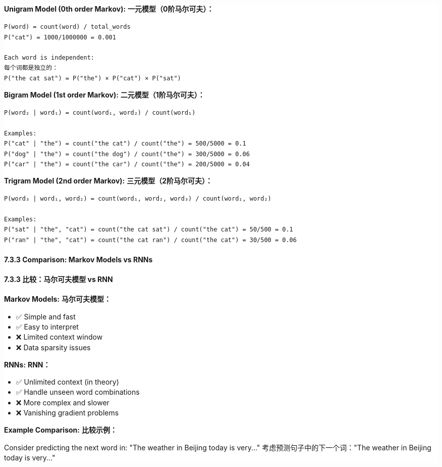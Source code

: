 **Unigram Model (0th order Markov):**
**一元模型（0阶马尔可夫）：**
```
P(word) = count(word) / total_words
P("cat") = 1000/1000000 = 0.001

Each word is independent:
每个词都是独立的：
P("the cat sat") = P("the") × P("cat") × P("sat")
```

**Bigram Model (1st order Markov):**
**二元模型（1阶马尔可夫）：**
```
P(word₂ | word₁) = count(word₁, word₂) / count(word₁)

Examples:
P("cat" | "the") = count("the cat") / count("the") = 500/5000 = 0.1
P("dog" | "the") = count("the dog") / count("the") = 300/5000 = 0.06
P("car" | "the") = count("the car") / count("the") = 200/5000 = 0.04
```

**Trigram Model (2nd order Markov):**
**三元模型（2阶马尔可夫）：**
```
P(word₃ | word₁, word₂) = count(word₁, word₂, word₃) / count(word₁, word₂)

Examples:
P("sat" | "the", "cat") = count("the cat sat") / count("the cat") = 50/500 = 0.1
P("ran" | "the", "cat") = count("the cat ran") / count("the cat") = 30/500 = 0.06
```

#### 7.3.3 Comparison: Markov Models vs RNNs
#### 7.3.3 比较：马尔可夫模型 vs RNN

**Markov Models:**
**马尔可夫模型：**
- ✅ Simple and fast
- ✅ Easy to interpret  
- ❌ Limited context window
- ❌ Data sparsity issues

**RNNs:**
**RNN：**
- ✅ Unlimited context (in theory)
- ✅ Handle unseen word combinations
- ❌ More complex and slower
- ❌ Vanishing gradient problems

**Example Comparison:**
**比较示例：**

Consider predicting the next word in: "The weather in Beijing today is very..."
考虑预测句子中的下一个词："The weather in Beijing today is very..."
